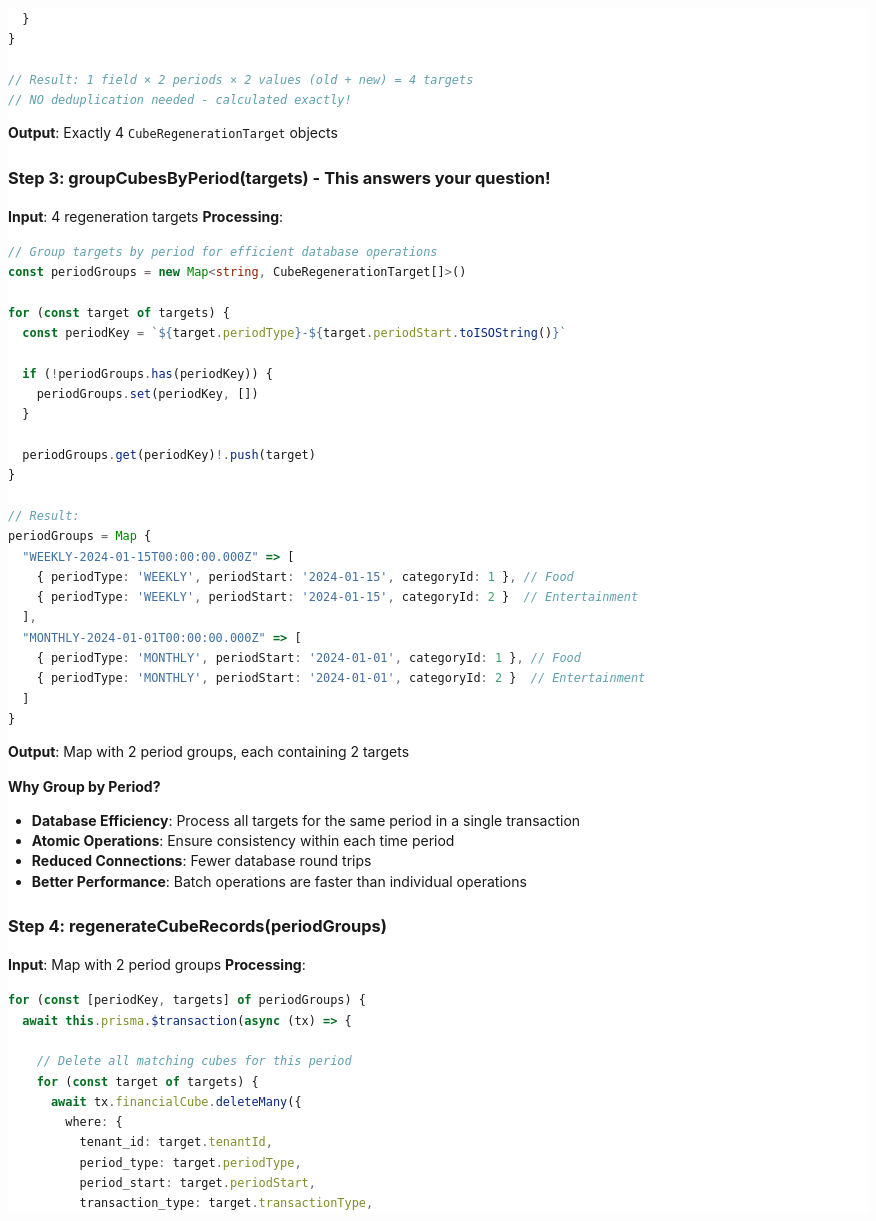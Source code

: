 ```typescript
  }
}

// Result: 1 field × 2 periods × 2 values (old + new) = 4 targets
// NO deduplication needed - calculated exactly!
```

**Output**: Exactly 4 `CubeRegenerationTarget` objects

### Step 3: groupCubesByPeriod(targets) - **This answers your question!**

**Input**: 4 regeneration targets
**Processing**:
```typescript
// Group targets by period for efficient database operations
const periodGroups = new Map<string, CubeRegenerationTarget[]>()

for (const target of targets) {
  const periodKey = `${target.periodType}-${target.periodStart.toISOString()}`

  if (!periodGroups.has(periodKey)) {
    periodGroups.set(periodKey, [])
  }

  periodGroups.get(periodKey)!.push(target)
}

// Result:
periodGroups = Map {
  "WEEKLY-2024-01-15T00:00:00.000Z" => [
    { periodType: 'WEEKLY', periodStart: '2024-01-15', categoryId: 1 }, // Food
    { periodType: 'WEEKLY', periodStart: '2024-01-15', categoryId: 2 }  // Entertainment
  ],
  "MONTHLY-2024-01-01T00:00:00.000Z" => [
    { periodType: 'MONTHLY', periodStart: '2024-01-01', categoryId: 1 }, // Food
    { periodType: 'MONTHLY', periodStart: '2024-01-01', categoryId: 2 }  // Entertainment
  ]
}
```

**Output**: Map with 2 period groups, each containing 2 targets

**Why Group by Period?**
- **Database Efficiency**: Process all targets for the same period in a single transaction
- **Atomic Operations**: Ensure consistency within each time period
- **Reduced Connections**: Fewer database round trips
- **Better Performance**: Batch operations are faster than individual operations

### Step 4: regenerateCubeRecords(periodGroups)

**Input**: Map with 2 period groups
**Processing**:
```typescript
for (const [periodKey, targets] of periodGroups) {
  await this.prisma.$transaction(async (tx) => {

    // Delete all matching cubes for this period
    for (const target of targets) {
      await tx.financialCube.deleteMany({
        where: {
          tenant_id: target.tenantId,
          period_type: target.periodType,
          period_start: target.periodStart,
          transaction_type: target.transactionType,
```